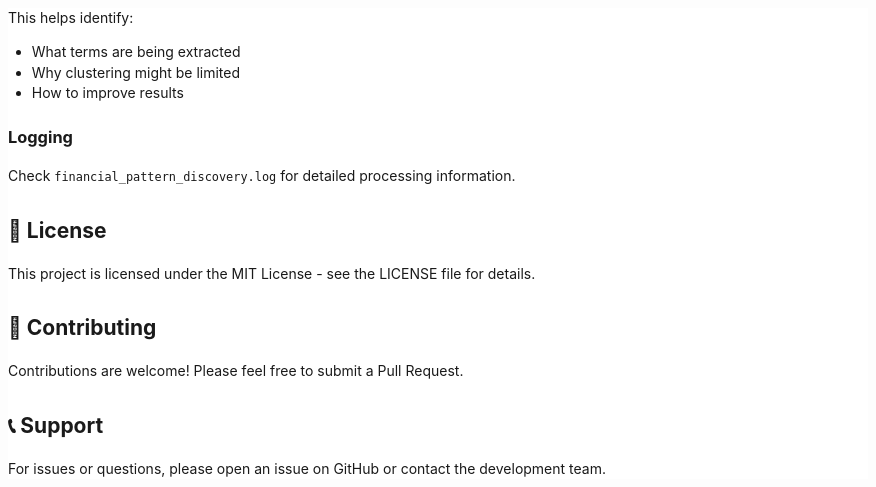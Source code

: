 This helps identify:
- What terms are being extracted
- Why clustering might be limited
- How to improve results

### Logging

Check `financial_pattern_discovery.log` for detailed processing information.

## 📄 License

This project is licensed under the MIT License - see the LICENSE file for details.

## 🤝 Contributing

Contributions are welcome! Please feel free to submit a Pull Request.

## 📞 Support

For issues or questions, please open an issue on GitHub or contact the development team.